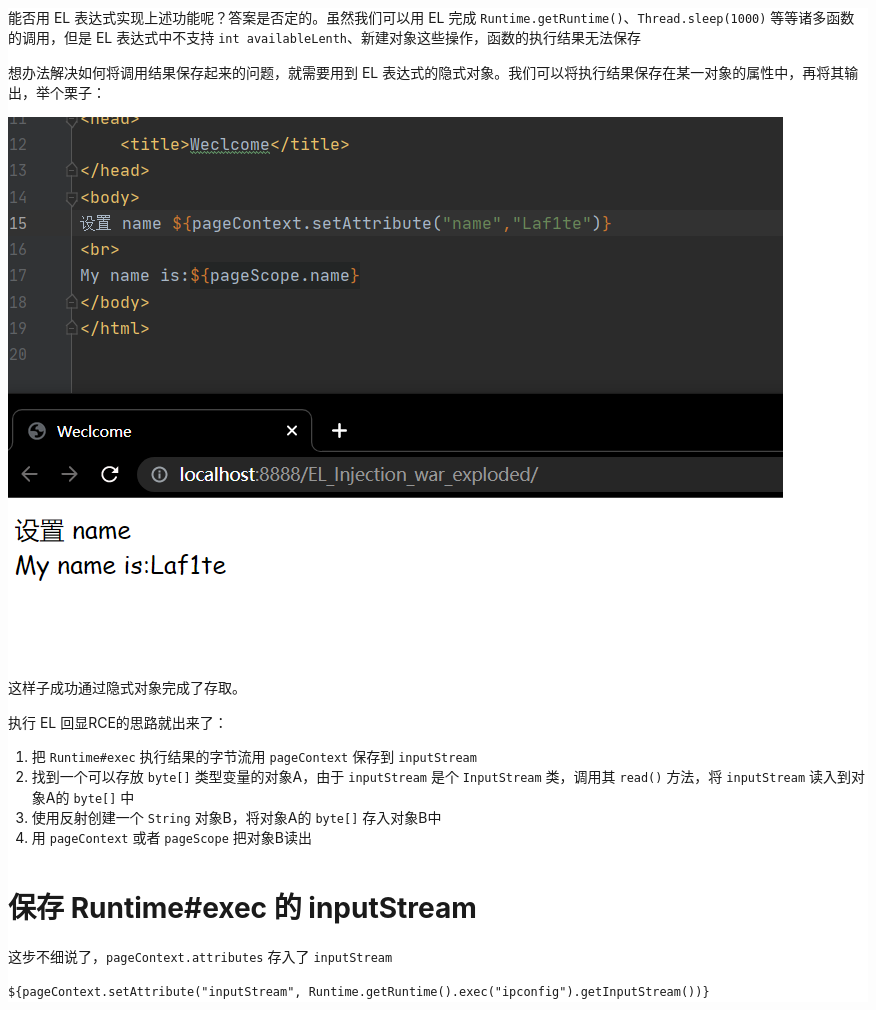 能否用 EL 表达式实现上述功能呢？答案是否定的。虽然我们可以用 EL 完成 `Runtime.getRuntime()`、`Thread.sleep(1000)` 等等诸多函数的调用，但是 EL 表达式中不支持 `int availableLenth`、新建对象这些操作，函数的执行结果无法保存

想办法解决如何将调用结果保存起来的问题，就需要用到 EL 表达式的隐式对象。我们可以将执行结果保存在某一对象的属性中，再将其输出，举个栗子：

![Untitled](EL%20RCE%20%E5%9B%9E%E6%98%BE%20b28967b76bb84061b9f8ecb815210d40/Untitled%201.png)

这样子成功通过隐式对象完成了存取。

执行 EL 回显RCE的思路就出来了：

1. 把 `Runtime#exec` 执行结果的字节流用 `pageContext` 保存到 `inputStream`
2. 找到一个可以存放 `byte[]` 类型变量的对象A，由于 `inputStream` 是个 `InputStream` 类，调用其 `read()` 方法，将 `inputStream` 读入到对象A的 `byte[]` 中
3. 使用反射创建一个 `String` 对象B，将对象A的 `byte[]` 存入对象B中
4. 用 `pageContext` 或者 `pageScope` 把对象B读出

# 保存 Runtime#exec 的 inputStream

这步不细说了，`pageContext.attributes` 存入了 `inputStream`

```
${pageContext.setAttribute("inputStream", Runtime.getRuntime().exec("ipconfig").getInputStream())}
```
